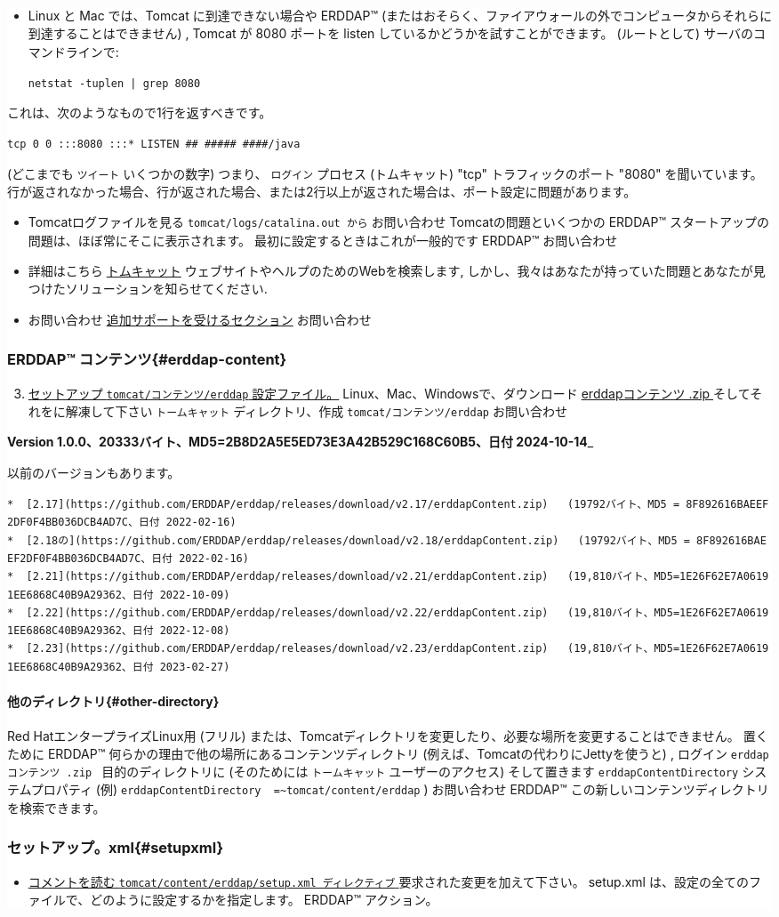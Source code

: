 * Linux と Mac では、Tomcat に到達できない場合や ERDDAP™   (またはおそらく、ファイアウォールの外でコンピュータからそれらに到達することはできません) ,
Tomcat が 8080 ポートを listen しているかどうかを試すことができます。 (ルートとして) サーバのコマンドラインで:

  ```
  netstat -tuplen | grep 8080
  ```

これは、次のようなもので1行を返すべきです。

  ```
  tcp 0 0 :::8080 :::* LISTEN ## ##### ####/java
  ```

   (どこまでも `ツイート` いくつかの数字) つまり、 `ログイン` プロセス (トムキャット) "tcp" トラフィックのポート "8080" を聞いています。
行が返されなかった場合、行が返された場合、または2行以上が返された場合は、ポート設定に問題があります。

* Tomcatログファイルを見る `tomcat/logs/catalina.out から` お問い合わせ Tomcatの問題といくつかの ERDDAP™ スタートアップの問題は、ほぼ常にそこに表示されます。
最初に設定するときはこれが一般的です ERDDAP™ お問い合わせ

* 詳細はこちら [トムキャット](https://tomcat.apache.org/) ウェブサイトやヘルプのためのWebを検索します, しかし、我々はあなたが持っていた問題とあなたが見つけたソリューションを知らせてください.

* お問い合わせ [追加サポートを受けるセクション](/docs/intro#support) お問い合わせ
             
###  ERDDAP™ コンテンツ{#erddap-content} 
3.   [セットアップ `tomcat/コンテンツ/erddap` 設定ファイル。](#erddap-content) 
Linux、Mac、Windowsで、ダウンロード [erddapコンテンツ .zip ](https://github.com/ERDDAP/erddapContent/releases/download/content1.0.0/erddapContent.zip) 
そしてそれをに解凍して下さい `トームキャット` ディレクトリ、作成 `tomcat/コンテンツ/erddap` お問い合わせ

__Version 1.0.0、20333バイト、MD5=2B8D2A5E5ED73E3A42B529C168C60B5、日付 2024-10-14___

以前のバージョンもあります。

    *  [2.17](https://github.com/ERDDAP/erddap/releases/download/v2.17/erddapContent.zip)   (19792バイト、MD5 = 8F892616BAEEF2DF0F4BB036DCB4AD7C、日付 2022-02-16) 
    *  [2.18の](https://github.com/ERDDAP/erddap/releases/download/v2.18/erddapContent.zip)   (19792バイト、MD5 = 8F892616BAEEF2DF0F4BB036DCB4AD7C、日付 2022-02-16) 
    *  [2.21](https://github.com/ERDDAP/erddap/releases/download/v2.21/erddapContent.zip)   (19,810バイト、MD5=1E26F62E7A06191EE6868C40B9A29362、日付 2022-10-09) 
    *  [2.22](https://github.com/ERDDAP/erddap/releases/download/v2.22/erddapContent.zip)   (19,810バイト、MD5=1E26F62E7A06191EE6868C40B9A29362、日付 2022-12-08) 
    *  [2.23](https://github.com/ERDDAP/erddap/releases/download/v2.23/erddapContent.zip)   (19,810バイト、MD5=1E26F62E7A06191EE6868C40B9A29362、日付 2023-02-27) 

#### 他のディレクトリ{#other-directory} 

Red HatエンタープライズLinux用 (フリル) または、Tomcatディレクトリを変更したり、必要な場所を変更することはできません。
置くために ERDDAP™ 何らかの理由で他の場所にあるコンテンツディレクトリ (例えば、Tomcatの代わりにJettyを使うと) ,
ログイン `erddapコンテンツ .zip ` 目的のディレクトリに (そのためには `トームキャット` ユーザーのアクセス) そして置きます ` erddapContentDirectory ` システムプロパティ
 (例) ` erddapContentDirectory  =~tomcat/content/erddap ` ) お問い合わせ ERDDAP™ この新しいコンテンツディレクトリを検索できます。

### セットアップ。xml{#setupxml} 

*  [コメントを読む `tomcat/content/erddap/setup.xml ディレクティブ` ](#setupxml) 要求された変更を加えて下さい。 setup.xml は、設定の全てのファイルで、どのように設定するかを指定します。 ERDDAP™ アクション。
